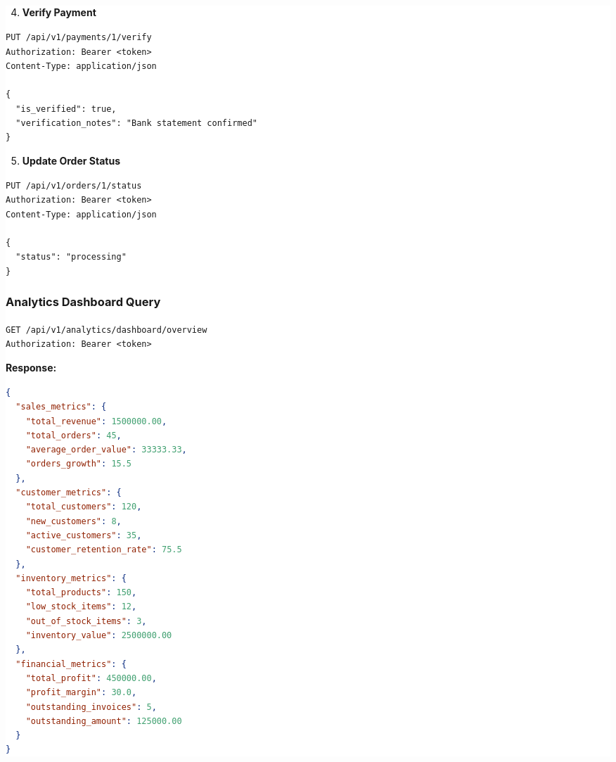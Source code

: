 4. **Verify Payment**
```http
PUT /api/v1/payments/1/verify
Authorization: Bearer <token>
Content-Type: application/json

{
  "is_verified": true,
  "verification_notes": "Bank statement confirmed"
}
```

5. **Update Order Status**
```http
PUT /api/v1/orders/1/status
Authorization: Bearer <token>
Content-Type: application/json

{
  "status": "processing"
}
```

### Analytics Dashboard Query

```http
GET /api/v1/analytics/dashboard/overview
Authorization: Bearer <token>
```

**Response:**
```json
{
  "sales_metrics": {
    "total_revenue": 1500000.00,
    "total_orders": 45,
    "average_order_value": 33333.33,
    "orders_growth": 15.5
  },
  "customer_metrics": {
    "total_customers": 120,
    "new_customers": 8,
    "active_customers": 35,
    "customer_retention_rate": 75.5
  },
  "inventory_metrics": {
    "total_products": 150,
    "low_stock_items": 12,
    "out_of_stock_items": 3,
    "inventory_value": 2500000.00
  },
  "financial_metrics": {
    "total_profit": 450000.00,
    "profit_margin": 30.0,
    "outstanding_invoices": 5,
    "outstanding_amount": 125000.00
  }
}
```
